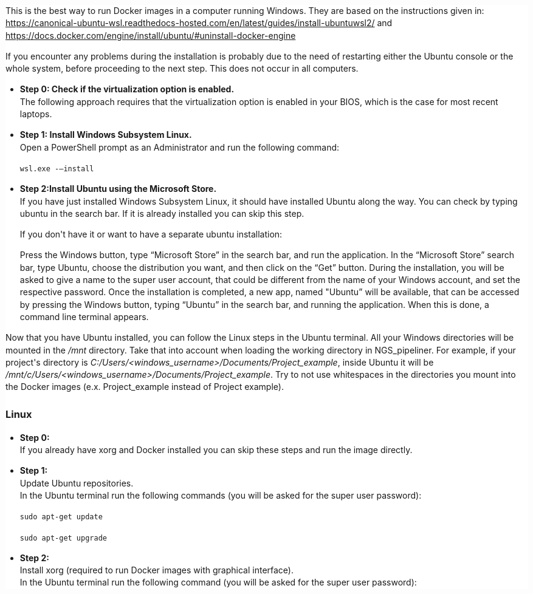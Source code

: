 This is the best way to run Docker images in a computer running Windows. They are
based on the instructions given in:
https://canonical-ubuntu-wsl.readthedocs-hosted.com/en/latest/guides/install-ubuntuwsl2/
and
https://docs.docker.com/engine/install/ubuntu/#uninstall-docker-engine

If you encounter any problems during the installation is probably due to the need of restarting either the Ubuntu console or the whole system, before proceeding to the next step. This does not occur in all computers.

- **Step 0: Check if the virtualization option is enabled.**<br/>
The following approach requires that the virtualization option is enabled in your BIOS,
which is the case for most recent laptops.
- **Step 1: Install Windows Subsystem Linux.**<br/>
Open a PowerShell prompt as an Administrator and run the following command:

    ```
    wsl.exe -–install
    ```

- **Step 2:Install Ubuntu using the Microsoft Store.**<br/>
If you have just installed Windows Subsystem Linux, it should have installed Ubuntu along the way. You can check by typing ubuntu in the search bar. If it is already installed you can skip this step.

    If you don't have it or want to have a separate ubuntu installation:

    Press the Windows button, type “Microsoft Store” in the search bar, and run the application.
    In the “Microsoft Store” search bar, type Ubuntu, choose the distribution you want, and then click on the “Get” button. During the installation, you will be asked to give a name to the super user account, that could be different from the name of your Windows account, and set the respective password.
Once the installation is completed, a new app, named "Ubuntu” will be available, that can be accessed by pressing the Windows button, typing “Ubuntu” in the search bar, and running the application. When this is done, a command line terminal appears.


Now that you have Ubuntu installed, you can follow the Linux steps in the Ubuntu terminal. All your Windows directories will be mounted in the */mnt* directory. Take that into account when loading the working directory in NGS_pipeliner. For example, if your project's directory is *C:/Users/<windows_username>/Documents/Project_example*, inside Ubuntu it will be */mnt/c/Users/<windows_username>/Documents/Project_example*. Try to not use whitespaces in the directories you mount into the Docker images (e.x. Project_example instead of Project example).

### Linux
- **Step 0:**<br/>
If you already have xorg and Docker installed you can skip these steps and run the image directly.

- **Step 1:**<br/>
Update Ubuntu repositories.<br/>
In the Ubuntu terminal run the following commands (you will be asked for the super user password):

    ```
    sudo apt-get update
    ```
    ```
    sudo apt-get upgrade
    ```
- **Step 2:**<br/>
Install xorg (required to run Docker images with graphical interface). <br/>
In the Ubuntu terminal run the following command (you will be asked for the super user password):
